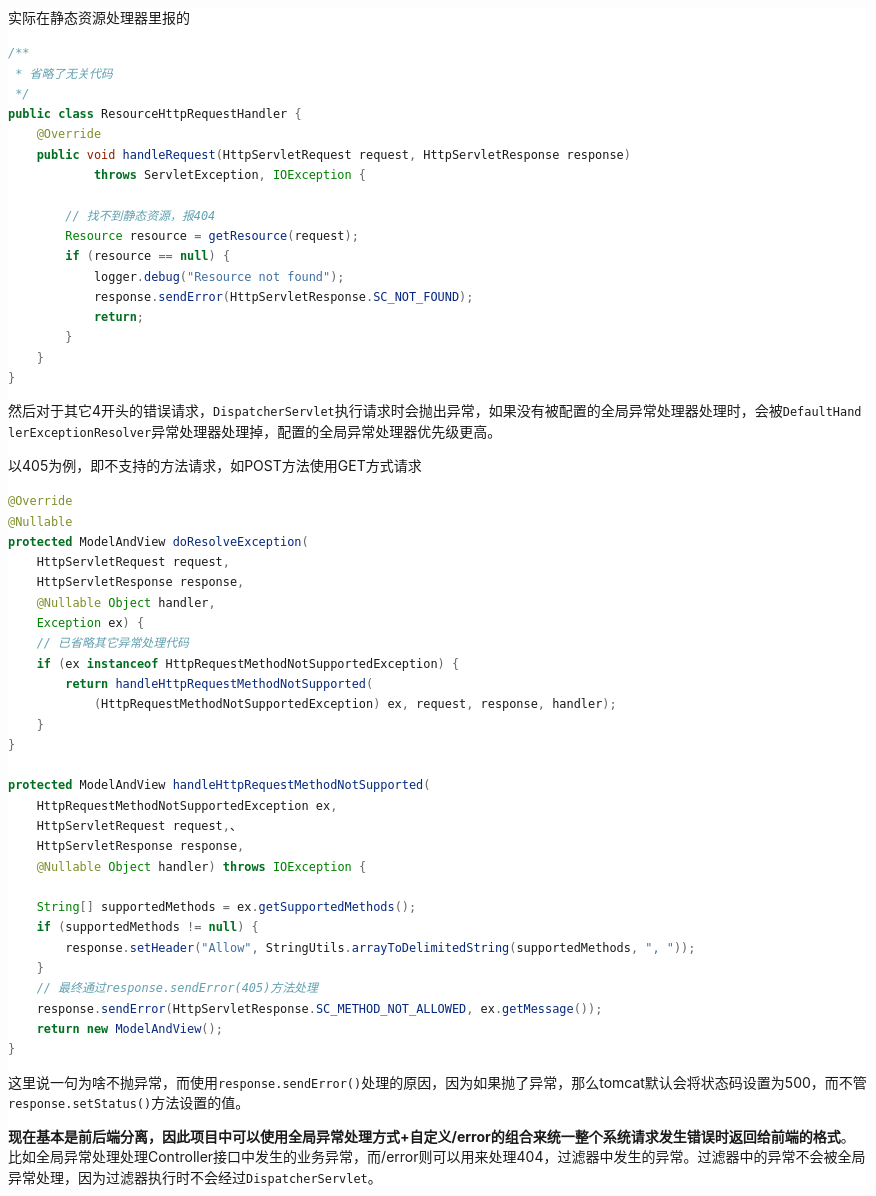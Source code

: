 实际在静态资源处理器里报的

```java
/**
 * 省略了无关代码
 */
public class ResourceHttpRequestHandler {
    @Override
	public void handleRequest(HttpServletRequest request, HttpServletResponse response)
			throws ServletException, IOException {

		// 找不到静态资源，报404
		Resource resource = getResource(request);
		if (resource == null) {
			logger.debug("Resource not found");
			response.sendError(HttpServletResponse.SC_NOT_FOUND);
			return;
		}
    }
}
```

然后对于其它4开头的错误请求，`DispatcherServlet`执行请求时会抛出异常，如果没有被配置的全局异常处理器处理时，会被`DefaultHandlerExceptionResolver`异常处理器处理掉，配置的全局异常处理器优先级更高。

以405为例，即不支持的方法请求，如POST方法使用GET方式请求

```java
@Override
@Nullable
protected ModelAndView doResolveException(
    HttpServletRequest request, 
    HttpServletResponse response, 
    @Nullable Object handler, 
    Exception ex) {
    // 已省略其它异常处理代码
    if (ex instanceof HttpRequestMethodNotSupportedException) {
        return handleHttpRequestMethodNotSupported(
            (HttpRequestMethodNotSupportedException) ex, request, response, handler);
    }
}

protected ModelAndView handleHttpRequestMethodNotSupported(
    HttpRequestMethodNotSupportedException ex,
    HttpServletRequest request,、
    HttpServletResponse response,
    @Nullable Object handler) throws IOException {

    String[] supportedMethods = ex.getSupportedMethods();
    if (supportedMethods != null) {
        response.setHeader("Allow", StringUtils.arrayToDelimitedString(supportedMethods, ", "));
    }
    // 最终通过response.sendError(405)方法处理
    response.sendError(HttpServletResponse.SC_METHOD_NOT_ALLOWED, ex.getMessage());
    return new ModelAndView();
}
```

这里说一句为啥不抛异常，而使用`response.sendError()`处理的原因，因为如果抛了异常，那么tomcat默认会将状态码设置为500，而不管`response.setStatus()`方法设置的值。

**现在基本是前后端分离，因此项目中可以使用全局异常处理方式+自定义/error的组合来统一整个系统请求发生错误时返回给前端的格式**。比如全局异常处理处理Controller接口中发生的业务异常，而/error则可以用来处理404，过滤器中发生的异常。过滤器中的异常不会被全局异常处理，因为过滤器执行时不会经过`DispatcherServlet`。

